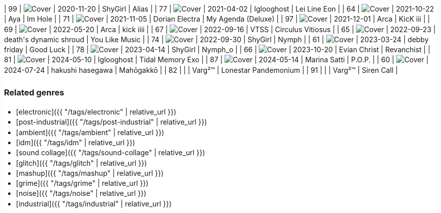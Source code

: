 | 99 | ![Cover](https://i.discogs.com/NsI84f3PtS7ND2wmfWdB4jPW4HOPTbXRUC_6QYy6c5k/rs:fit/g:sm/q:40/h:150/w:150/czM6Ly9kaXNjb2dz/LWRhdGFiYXNlLWlt/YWdlcy9SLTE2MjQx/NzUxLTE2MDU4NTAx/NTAtNzA5NS5qcGVn.jpeg) | 2020-11-20 | ShyGirl | Alias |
| 77 | ![Cover](https://i.discogs.com/50I_QNwa8NzUK5TfGeXKBrCN9VhSgoeN-fZTurMNFbU/rs:fit/g:sm/q:40/h:150/w:150/czM6Ly9kaXNjb2dz/LWRhdGFiYXNlLWlt/YWdlcy9SLTE4MTEz/MzI5LTE2MTczMzc0/NTUtOTM5OS5qcGVn.jpeg) | 2021-04-02 | Iglooghost | Lei Line Eon |
| 64 | ![Cover](https://i.discogs.com/DcDm1G68foeOSbjacVTtp9QXhhqcjfYOdcfulCsVHqg/rs:fit/g:sm/q:40/h:150/w:150/czM6Ly9kaXNjb2dz/LWRhdGFiYXNlLWlt/YWdlcy9SLTIxMjg4/NjY0LTE2MzkwNzEy/OTMtMTE1NS5qcGVn.jpeg) | 2021-10-22 | Aya | Im Hole |
| 71 | ![Cover](https://i.discogs.com/VUQOHBwyOXTZf5VfuWZAQj6byD6t1lViv61WLeL3xrw/rs:fit/g:sm/q:40/h:150/w:150/czM6Ly9kaXNjb2dz/LWRhdGFiYXNlLWlt/YWdlcy9SLTIxMDYy/NDY0LTE2Mzc0NTgx/OTAtNTg0My5qcGVn.jpeg) | 2021-11-05 | Dorian Electra | My Agenda (Deluxe) |
| 97 | ![Cover](https://i.discogs.com/y9gRuJhWLTvRivoPd4eFaTky05hvD-SAvMwwYkF5bO0/rs:fit/g:sm/q:40/h:150/w:150/czM6Ly9kaXNjb2dz/LWRhdGFiYXNlLWlt/YWdlcy9SLTIyODc5/MTIxLTE2NTAwMzQ5/NDItNzY5NS5qcGVn.jpeg) | 2021-12-01 | Arca | KicK iii |
| 69 | ![Cover](https://i.discogs.com/pxQPy2hxATL-oB4bc0WTExdMlH7ZuYOkqcKQbVDdKiM/rs:fit/g:sm/q:40/h:150/w:150/czM6Ly9kaXNjb2dz/LWRhdGFiYXNlLWlt/YWdlcy9SLTIxMTc0/NTg2LTE2MzgyNTgx/NTktMjAzNy5qcGVn.jpeg) | 2022-05-20 | Arca | kick iiii |
| 67 | ![Cover](https://i.discogs.com/M9DTJb-RgTX0PP89kdTLdhdttAEsRmj9TLOOIZTEPdk/rs:fit/g:sm/q:40/h:150/w:150/czM6Ly9kaXNjb2dz/LWRhdGFiYXNlLWlt/YWdlcy9SLTI0NjQ3/MjY0LTE2NjQyOTA2/MjctNjI1OC5qcGVn.jpeg) | 2022-09-16 | VTSS | Circulus Vitiosus |
| 65 | ![Cover](https://i.discogs.com/-GJ5DHsfa3Cg71Up6Ju0VGZkqXz_xPgrSwb_olyg-c4/rs:fit/g:sm/q:40/h:150/w:150/czM6Ly9kaXNjb2dz/LWRhdGFiYXNlLWlt/YWdlcy9SLTMwNjg0/NjA3LTE3MTU3NzIy/NzQtNjM1NS5qcGVn.jpeg) | 2022-09-23 | death&#39;s dynamic shroud | You Like Music |
| 74 | ![Cover](https://i.discogs.com/_w5wT9C4HARkjqF6Hptbq2ICGmeYqZmwvQqV7nJTRWE/rs:fit/g:sm/q:40/h:150/w:150/czM6Ly9kaXNjb2dz/LWRhdGFiYXNlLWlt/YWdlcy9SLTI0NDAx/ODY3LTE2OTE2MjY4/NzctODc4My5qcGVn.jpeg) | 2022-09-30 | ShyGirl | Nymph |
| 61 | ![Cover](https://i.discogs.com/86Q73e7qWJ_TtdjpOCE7XeM5HYeed_uNItnXWu6MuN4/rs:fit/g:sm/q:40/h:150/w:150/czM6Ly9kaXNjb2dz/LWRhdGFiYXNlLWlt/YWdlcy9SLTI2NTQ1/MjY4LTE2OTc5Mzgy/NjEtMjUwMy5qcGVn.jpeg) | 2023-03-24 | debby friday | Good Luck |
| 78 | ![Cover](https://i.discogs.com/g2gTMhKaREyhAb1U_ItqwLw93rvM9sz5eKRx86y6IQI/rs:fit/g:sm/q:40/h:150/w:150/czM6Ly9kaXNjb2dz/LWRhdGFiYXNlLWlt/YWdlcy9SLTI2Nzcy/MTAxLTE2ODE1ODQ4/ODItMjAwOS5qcGVn.jpeg) | 2023-04-14 | ShyGirl | Nymph_o |
| 66 | ![Cover](https://i.discogs.com/XuCX-FEjFoRmiT9jJnwMeX6rJHSfcs8CJBXB90SwqqU/rs:fit/g:sm/q:40/h:150/w:150/czM6Ly9kaXNjb2dz/LWRhdGFiYXNlLWlt/YWdlcy9SLTI4NzI3/ODgxLTE2OTg0OTgx/NTktOTYxNC5qcGVn.jpeg) | 2023-10-20 | Evian Christ | Revanchist |
| 81 | ![Cover](https://i.discogs.com/m8cmoPZGzpbYMbXlBPlvMlroTZZkFKuKS75hAO3g9V4/rs:fit/g:sm/q:40/h:150/w:150/czM6Ly9kaXNjb2dz/LWRhdGFiYXNlLWlt/YWdlcy9SLTMwMTQ3/NTMwLTE3MTA4OTI0/MjAtNzY2MS5qcGVn.jpeg) | 2024-05-10 | Iglooghost | Tidal Memory Exo |
| 87 | ![Cover](https://i.discogs.com/eaVoO5xIZfuh_N3nPP-GmRxDdX-RSROzZB1HYwI9T8U/rs:fit/g:sm/q:40/h:150/w:150/czM6Ly9kaXNjb2dz/LWRhdGFiYXNlLWlt/YWdlcy9SLTMwNjk4/NzA0LTE3MTU5MDQ3/MTMtMTcxMS5qcGVn.jpeg) | 2024-05-14 | Marina Satti | P.O.P. |
| 60 | ![Cover](https://i.discogs.com/8dF9QJ3NihCPe4WVXuBisGORAytzio8EeyXRyzizYzc/rs:fit/g:sm/q:40/h:150/w:150/czM6Ly9kaXNjb2dz/LWRhdGFiYXNlLWlt/YWdlcy9SLTMxMzA2/Njg2LTE3MjE4MzA2/MzctNDI1My5qcGVn.jpeg) | 2024-07-24 | hakushi hasegawa | Mahōgakkō |
| 82 |  |  | Varg²™ | Lonestar Pandemonium |
| 91 |  |  | Varg²™ | Siren Call |

### Related genres

- [electronic]({{ "/tags/electronic" | relative_url }})
- [post-industrial]({{ "/tags/post-industrial" | relative_url }})
- [ambient]({{ "/tags/ambient" | relative_url }})
- [idm]({{ "/tags/idm" | relative_url }})
- [sound collage]({{ "/tags/sound-collage" | relative_url }})
- [glitch]({{ "/tags/glitch" | relative_url }})
- [mashup]({{ "/tags/mashup" | relative_url }})
- [grime]({{ "/tags/grime" | relative_url }})
- [noise]({{ "/tags/noise" | relative_url }})
- [industrial]({{ "/tags/industrial" | relative_url }})
